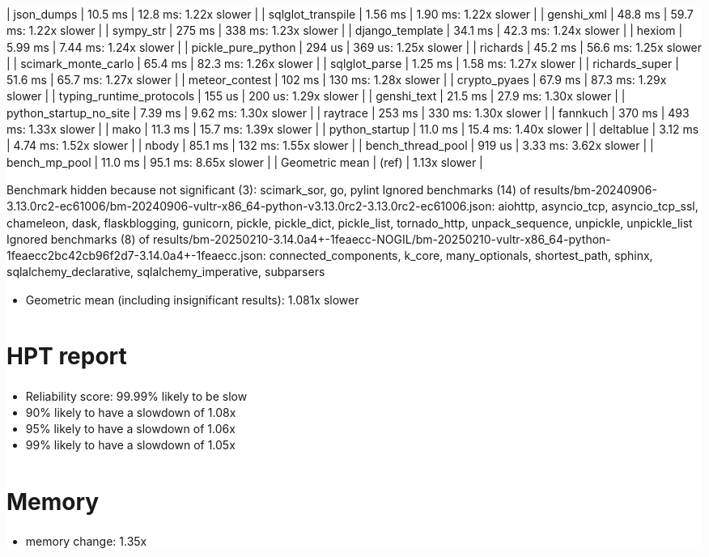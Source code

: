 | json_dumps                 | 10.5 ms                                                      | 12.8 ms: 1.22x slower                                                  |
| sqlglot_transpile          | 1.56 ms                                                      | 1.90 ms: 1.22x slower                                                  |
| genshi_xml                 | 48.8 ms                                                      | 59.7 ms: 1.22x slower                                                  |
| sympy_str                  | 275 ms                                                       | 338 ms: 1.23x slower                                                   |
| django_template            | 34.1 ms                                                      | 42.3 ms: 1.24x slower                                                  |
| hexiom                     | 5.99 ms                                                      | 7.44 ms: 1.24x slower                                                  |
| pickle_pure_python         | 294 us                                                       | 369 us: 1.25x slower                                                   |
| richards                   | 45.2 ms                                                      | 56.6 ms: 1.25x slower                                                  |
| scimark_monte_carlo        | 65.4 ms                                                      | 82.3 ms: 1.26x slower                                                  |
| sqlglot_parse              | 1.25 ms                                                      | 1.58 ms: 1.27x slower                                                  |
| richards_super             | 51.6 ms                                                      | 65.7 ms: 1.27x slower                                                  |
| meteor_contest             | 102 ms                                                       | 130 ms: 1.28x slower                                                   |
| crypto_pyaes               | 67.9 ms                                                      | 87.3 ms: 1.29x slower                                                  |
| typing_runtime_protocols   | 155 us                                                       | 200 us: 1.29x slower                                                   |
| genshi_text                | 21.5 ms                                                      | 27.9 ms: 1.30x slower                                                  |
| python_startup_no_site     | 7.39 ms                                                      | 9.62 ms: 1.30x slower                                                  |
| raytrace                   | 253 ms                                                       | 330 ms: 1.30x slower                                                   |
| fannkuch                   | 370 ms                                                       | 493 ms: 1.33x slower                                                   |
| mako                       | 11.3 ms                                                      | 15.7 ms: 1.39x slower                                                  |
| python_startup             | 11.0 ms                                                      | 15.4 ms: 1.40x slower                                                  |
| deltablue                  | 3.12 ms                                                      | 4.74 ms: 1.52x slower                                                  |
| nbody                      | 85.1 ms                                                      | 132 ms: 1.55x slower                                                   |
| bench_thread_pool          | 919 us                                                       | 3.33 ms: 3.62x slower                                                  |
| bench_mp_pool              | 11.0 ms                                                      | 95.1 ms: 8.65x slower                                                  |
| Geometric mean             | (ref)                                                        | 1.13x slower                                                           |

Benchmark hidden because not significant (3): scimark_sor, go, pylint
Ignored benchmarks (14) of results/bm-20240906-3.13.0rc2-ec61006/bm-20240906-vultr-x86_64-python-v3.13.0rc2-3.13.0rc2-ec61006.json: aiohttp, asyncio_tcp, asyncio_tcp_ssl, chameleon, dask, flaskblogging, gunicorn, pickle, pickle_dict, pickle_list, tornado_http, unpack_sequence, unpickle, unpickle_list
Ignored benchmarks (8) of results/bm-20250210-3.14.0a4+-1feaecc-NOGIL/bm-20250210-vultr-x86_64-python-1feaecc2bc42cb96f2d7-3.14.0a4+-1feaecc.json: connected_components, k_core, many_optionals, shortest_path, sphinx, sqlalchemy_declarative, sqlalchemy_imperative, subparsers

- Geometric mean (including insignificant results): 1.081x slower

# HPT report

- Reliability score: 99.99% likely to be slow
- 90% likely to have a slowdown of 1.08x
- 95% likely to have a slowdown of 1.06x
- 99% likely to have a slowdown of 1.05x

# Memory
- memory change: 1.35x